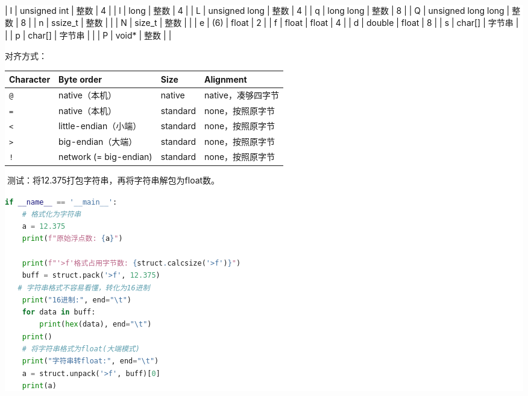 | I    | unsigned int       | 整数              | 4        |
| l    | long               | 整数              | 4        |
| L    | unsigned long      | 整数              | 4        |
| q    | long long          | 整数              | 8        |
| Q    | unsigned long long | 整数              | 8        |
| n    | ssize_t            | 整数              |          |
| N    | size_t             | 整数              |          |
| e    | (6)                | float             | 2        |
| f    | float              | float             | 4        |
| d    | double             | float             | 8        |
| s    | char[]             | 字节串            |          |
| p    | char[]             | 字节串            |          |
| P    | void*              | 整数              |          |

对齐方式：

| Character | Byte order             | Size     | Alignment          |
| :-------- | :--------------------- | :------- | :----------------- |
| `@`       | native（本机）         | native   | native，凑够四字节 |
| `=`       | native（本机）         | standard | none，按照原字节   |
| `<`       | little-endian（小端）  | standard | none，按照原字节   |
| `>`       | big-endian（大端）     | standard | none，按照原字节   |
| `!`       | network (= big-endian) | standard | none，按照原字节   |

​	测试：将$12.375$打包字符串，再将字符串解包为float数。


```python
if __name__ == '__main__':
    # 格式化为字符串
    a = 12.375
    print(f"原始浮点数: {a}")
    
    print(f"'>f'格式占用字节数: {struct.calcsize('>f')}")
    buff = struct.pack('>f', 12.375)
   # 字符串格式不容易看懂，转化为16进制
    print("16进制:", end="\t")
    for data in buff:
        print(hex(data), end="\t")
    print()
    # 将字符串格式为float(大端模式)
    print("字符串转float:", end="\t")
    a = struct.unpack('>f', buff)[0]
    print(a)
```
